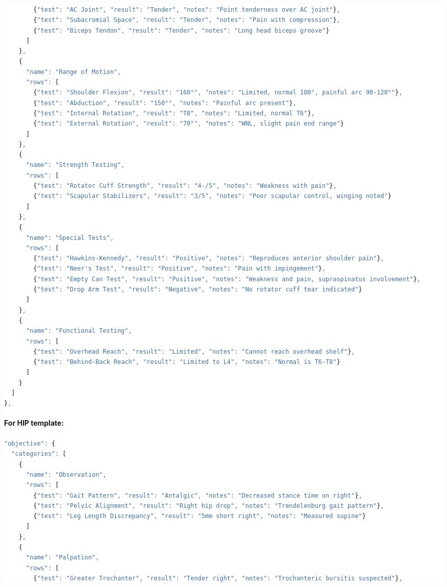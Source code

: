 ```javascript
        {"test": "AC Joint", "result": "Tender", "notes": "Point tenderness over AC joint"},
        {"test": "Subacromial Space", "result": "Tender", "notes": "Pain with compression"},
        {"test": "Biceps Tendon", "result": "Tender", "notes": "Long head biceps groove"}
      ]
    },
    {
      "name": "Range of Motion",
      "rows": [
        {"test": "Shoulder Flexion", "result": "160°", "notes": "Limited, normal 180°, painful arc 90-120°"},
        {"test": "Abduction", "result": "150°", "notes": "Painful arc present"},
        {"test": "Internal Rotation", "result": "T8", "notes": "Limited, normal T6"},
        {"test": "External Rotation", "result": "70°", "notes": "WNL, slight pain end range"}
      ]
    },
    {
      "name": "Strength Testing",
      "rows": [
        {"test": "Rotator Cuff Strength", "result": "4-/5", "notes": "Weakness with pain"},
        {"test": "Scapular Stabilizers", "result": "3/5", "notes": "Poor scapular control, winging noted"}
      ]
    },
    {
      "name": "Special Tests",
      "rows": [
        {"test": "Hawkins-Kennedy", "result": "Positive", "notes": "Reproduces anterior shoulder pain"},
        {"test": "Neer's Test", "result": "Positive", "notes": "Pain with impingement"},
        {"test": "Empty Can Test", "result": "Positive", "notes": "Weakness and pain, supraspinatus involvement"},
        {"test": "Drop Arm Test", "result": "Negative", "notes": "No rotator cuff tear indicated"}
      ]
    },
    {
      "name": "Functional Testing",
      "rows": [
        {"test": "Overhead Reach", "result": "Limited", "notes": "Cannot reach overhead shelf"},
        {"test": "Behind-Back Reach", "result": "Limited to L4", "notes": "Normal is T6-T8"}
      ]
    }
  ]
},
```

#### For HIP template:
```javascript
"objective": {
  "categories": [
    {
      "name": "Observation",
      "rows": [
        {"test": "Gait Pattern", "result": "Antalgic", "notes": "Decreased stance time on right"},
        {"test": "Pelvic Alignment", "result": "Right hip drop", "notes": "Trendelenburg gait pattern"},
        {"test": "Leg Length Discrepancy", "result": "5mm short right", "notes": "Measured supine"}
      ]
    },
    {
      "name": "Palpation",
      "rows": [
        {"test": "Greater Trochanter", "result": "Tender right", "notes": "Trochanteric bursitis suspected"},
```